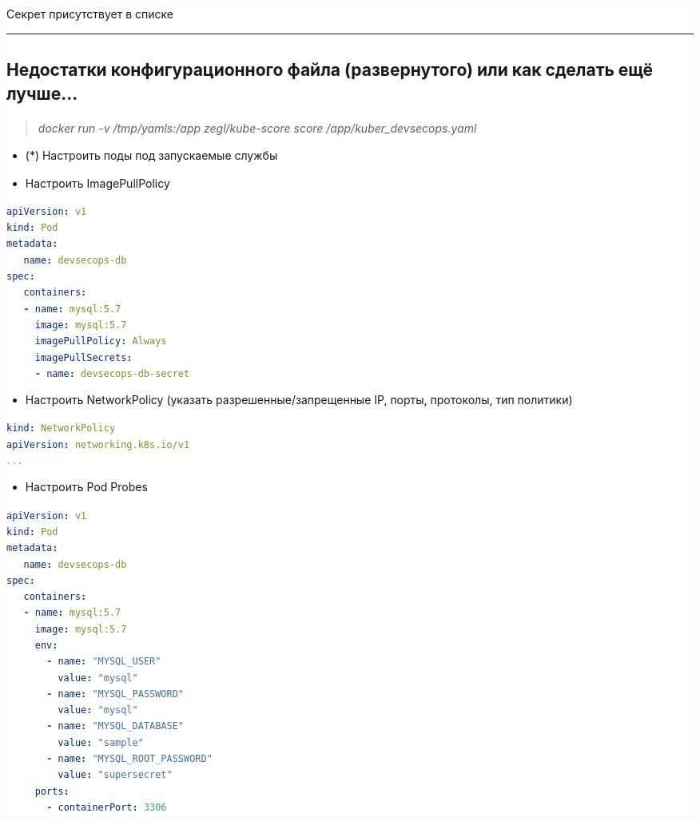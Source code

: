 Секрет присутствует в списке

---

## Недостатки конфигурационного файла (развернутого) или как сделать ещё лучше...

> <i>docker run -v /tmp/yamls:/app zegl/kube-score score /app/kuber_devsecops.yaml</i>

- (*) Настроить поды под запускаемые службы

- Настроить ImagePullPolicy

```yaml
apiVersion: v1
kind: Pod
metadata:
   name: devsecops-db
spec:
   containers:
   - name: mysql:5.7
     image: mysql:5.7
     imagePullPolicy: Always
     imagePullSecrets:
     - name: devsecops-db-secret
```

- Настроить NetworkPolicy
(указать разрешенные/запрещенные IP, порты, протоколы, тип политики)

```yaml
kind: NetworkPolicy
apiVersion: networking.k8s.io/v1
...
```

- Настроить Pod Probes

```yaml
apiVersion: v1
kind: Pod
metadata:
   name: devsecops-db
spec:
   containers:
   - name: mysql:5.7
     image: mysql:5.7
     env:
       - name: "MYSQL_USER"
         value: "mysql"
       - name: "MYSQL_PASSWORD"
         value: "mysql"
       - name: "MYSQL_DATABASE"
         value: "sample"
       - name: "MYSQL_ROOT_PASSWORD"
         value: "supersecret"
     ports:
       - containerPort: 3306
```
